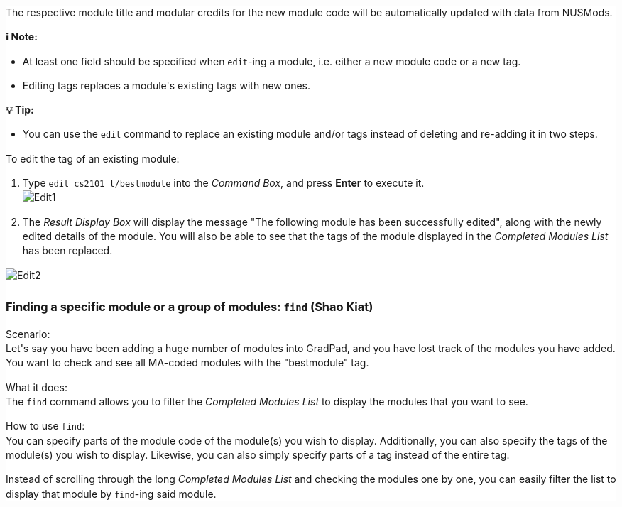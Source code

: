The respective module title and modular credits for the new module code will be automatically updated with data from
 NUSMods.
 
 <div markdown="block" class="alert alert-info">
 
 **:information_source: Note:**<br>
* At least one field should be specified when `edit`-ing a module, i.e. either a new module code or a new tag.

* Editing tags replaces a module's existing tags with new ones.

 </div> 
 
<div markdown="block" class="alert alert-primary">

**:bulb: Tip:**<br>
* You can use the `edit` command to replace an existing module and/or tags instead of deleting and re-adding it in two
 steps.

</div>

To edit the tag of an existing module:

1. Type `edit cs2101 t/bestmodule` into the _Command Box_, and press **Enter** to execute it.<br>
![Edit1](images/Edit1.png)

2. The _Result Display Box_ will display the message "The following module has been successfully edited",
along with the newly edited details of the module. You will also be able to see that the tags of the
module displayed in the _Completed Modules List_ has been replaced.

![Edit2](images/Edit2.png)

### Finding a specific module or a group of modules: `find` (Shao Kiat)

Scenario:<br>
Let's say you have been adding a huge number of modules into GradPad, and you have lost track of the modules you 
have added. You want to check and see all MA-coded modules with the "bestmodule" tag.

What it does:<br>
The `find` command allows you to filter the _Completed Modules List_ to display the modules that you want to see. 

How to use `find`:<br>
You can specify parts of the module code of the module(s) you wish to display.
Additionally, you can also specify the tags of the module(s) you wish to display. Likewise, you can also simply
specify parts of a tag instead of the entire tag.

Instead of scrolling through the long _Completed Modules List_ and checking the modules one by one, you can easily
filter the list to display that module by `find`-ing said module.
